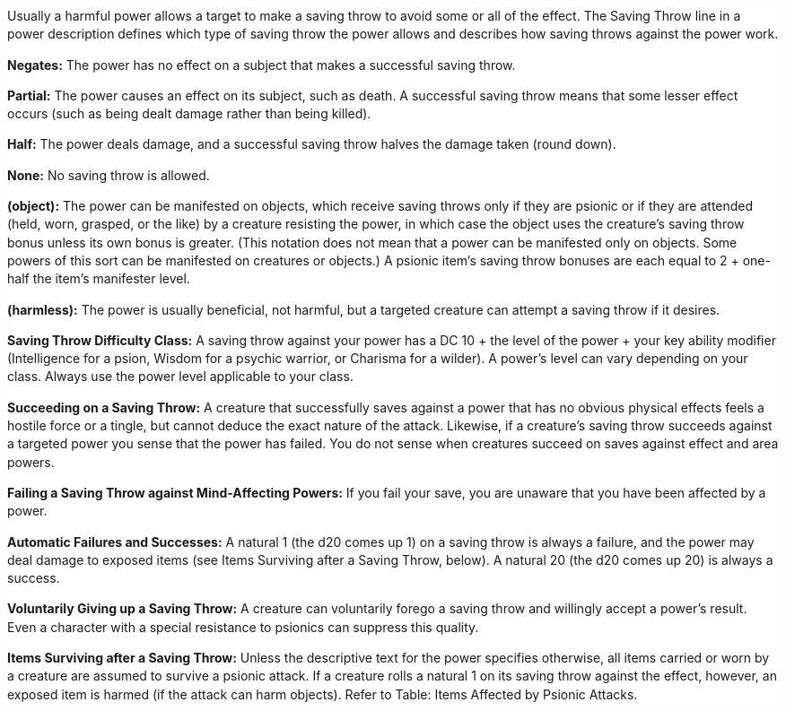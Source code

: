 Usually a harmful power allows a target to make a saving throw to avoid
some or all of the effect. The Saving Throw line in a power description
defines which type of saving throw the power allows and describes how
saving throws against the power work.

**Negates:** The power has no effect on a subject that makes a
successful saving throw.

**Partial:** The power causes an effect on its subject, such as death. A
successful saving throw means that some lesser effect occurs (such as
being dealt damage rather than being killed).

**Half:** The power deals damage, and a successful saving throw halves
the damage taken (round down).

**None:** No saving throw is allowed.

**(object):** The power can be manifested on objects, which receive
saving throws only if they are psionic or if they are attended (held,
worn, grasped, or the like) by a creature resisting the power, in which
case the object uses the creature’s saving throw bonus unless its own
bonus is greater. (This notation does not mean that a power can be
manifested only on objects. Some powers of this sort can be manifested
on creatures or objects.) A psionic item’s saving throw bonuses are each
equal to 2 + one-half the item’s manifester level.

**(harmless):** The power is usually beneficial, not harmful, but a
targeted creature can attempt a saving throw if it desires.

**Saving Throw Difficulty Class:** A saving throw against your power has
a DC 10 + the level of the power + your key ability modifier
(Intelligence for a psion, Wisdom for a psychic warrior, or Charisma for
a wilder). A power’s level can vary depending on your class. Always use
the power level applicable to your class.

**Succeeding on a Saving Throw:** A creature that successfully saves
against a power that has no obvious physical effects feels a hostile
force or a tingle, but cannot deduce the exact nature of the attack.
Likewise, if a creature’s saving throw succeeds against a targeted power
you sense that the power has failed. You do not sense when creatures
succeed on saves against effect and area powers.

**Failing a Saving Throw against Mind-Affecting Powers:** If you fail
your save, you are unaware that you have been affected by a power.

**Automatic Failures and Successes:** A natural 1 (the d20 comes up 1)
on a saving throw is always a failure, and the power may deal damage to
exposed items (see Items Surviving after a Saving Throw, below). A
natural 20 (the d20 comes up 20) is always a success.

**Voluntarily Giving up a Saving Throw:** A creature can voluntarily
forego a saving throw and willingly accept a power’s result. Even a
character with a special resistance to psionics can suppress this
quality.

**Items Surviving after a Saving Throw:** Unless the descriptive text
for the power specifies otherwise, all items carried or worn by a
creature are assumed to survive a psionic attack. If a creature rolls a
natural 1 on its saving throw against the effect, however, an exposed
item is harmed (if the attack can harm objects). Refer to Table: Items
Affected by Psionic Attacks.
